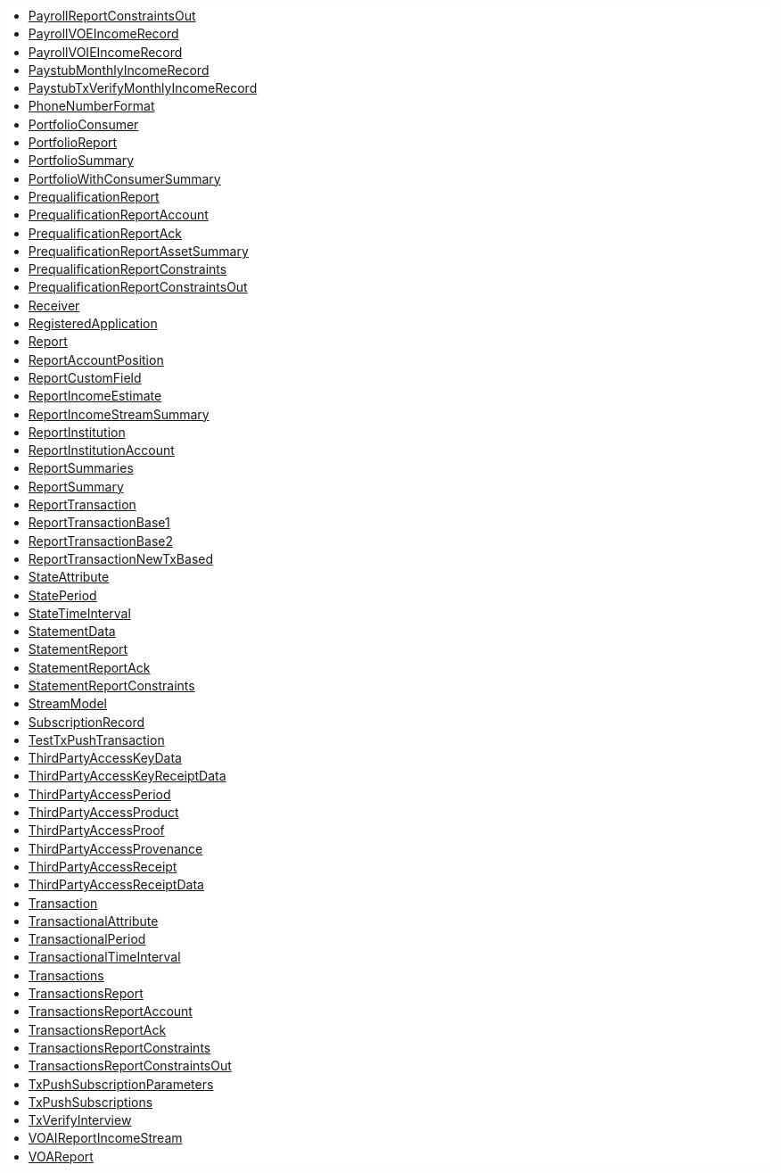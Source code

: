 - [PayrollReportConstraintsOut](docs/Model/PayrollReportConstraintsOut.md)
- [PayrollVOEIncomeRecord](docs/Model/PayrollVOEIncomeRecord.md)
- [PayrollVOIEIncomeRecord](docs/Model/PayrollVOIEIncomeRecord.md)
- [PaystubMonthlyIncomeRecord](docs/Model/PaystubMonthlyIncomeRecord.md)
- [PaystubTxVerifyMonthlyIncomeRecord](docs/Model/PaystubTxVerifyMonthlyIncomeRecord.md)
- [PhoneNumberFormat](docs/Model/PhoneNumberFormat.md)
- [PortfolioConsumer](docs/Model/PortfolioConsumer.md)
- [PortfolioReport](docs/Model/PortfolioReport.md)
- [PortfolioSummary](docs/Model/PortfolioSummary.md)
- [PortfolioWithConsumerSummary](docs/Model/PortfolioWithConsumerSummary.md)
- [PrequalificationReport](docs/Model/PrequalificationReport.md)
- [PrequalificationReportAccount](docs/Model/PrequalificationReportAccount.md)
- [PrequalificationReportAck](docs/Model/PrequalificationReportAck.md)
- [PrequalificationReportAssetSummary](docs/Model/PrequalificationReportAssetSummary.md)
- [PrequalificationReportConstraints](docs/Model/PrequalificationReportConstraints.md)
- [PrequalificationReportConstraintsOut](docs/Model/PrequalificationReportConstraintsOut.md)
- [Receiver](docs/Model/Receiver.md)
- [RegisteredApplication](docs/Model/RegisteredApplication.md)
- [Report](docs/Model/Report.md)
- [ReportAccountPosition](docs/Model/ReportAccountPosition.md)
- [ReportCustomField](docs/Model/ReportCustomField.md)
- [ReportIncomeEstimate](docs/Model/ReportIncomeEstimate.md)
- [ReportIncomeStreamSummary](docs/Model/ReportIncomeStreamSummary.md)
- [ReportInstitution](docs/Model/ReportInstitution.md)
- [ReportInstitutionAccount](docs/Model/ReportInstitutionAccount.md)
- [ReportSummaries](docs/Model/ReportSummaries.md)
- [ReportSummary](docs/Model/ReportSummary.md)
- [ReportTransaction](docs/Model/ReportTransaction.md)
- [ReportTransactionBase1](docs/Model/ReportTransactionBase1.md)
- [ReportTransactionBase2](docs/Model/ReportTransactionBase2.md)
- [ReportTransactionNewTxBased](docs/Model/ReportTransactionNewTxBased.md)
- [StateAttribute](docs/Model/StateAttribute.md)
- [StatePeriod](docs/Model/StatePeriod.md)
- [StateTimeInterval](docs/Model/StateTimeInterval.md)
- [StatementData](docs/Model/StatementData.md)
- [StatementReport](docs/Model/StatementReport.md)
- [StatementReportAck](docs/Model/StatementReportAck.md)
- [StatementReportConstraints](docs/Model/StatementReportConstraints.md)
- [StreamModel](docs/Model/StreamModel.md)
- [SubscriptionRecord](docs/Model/SubscriptionRecord.md)
- [TestTxPushTransaction](docs/Model/TestTxPushTransaction.md)
- [ThirdPartyAccessKeyData](docs/Model/ThirdPartyAccessKeyData.md)
- [ThirdPartyAccessKeyReceiptData](docs/Model/ThirdPartyAccessKeyReceiptData.md)
- [ThirdPartyAccessPeriod](docs/Model/ThirdPartyAccessPeriod.md)
- [ThirdPartyAccessProduct](docs/Model/ThirdPartyAccessProduct.md)
- [ThirdPartyAccessProof](docs/Model/ThirdPartyAccessProof.md)
- [ThirdPartyAccessProvenance](docs/Model/ThirdPartyAccessProvenance.md)
- [ThirdPartyAccessReceipt](docs/Model/ThirdPartyAccessReceipt.md)
- [ThirdPartyAccessReceiptData](docs/Model/ThirdPartyAccessReceiptData.md)
- [Transaction](docs/Model/Transaction.md)
- [TransactionalAttribute](docs/Model/TransactionalAttribute.md)
- [TransactionalPeriod](docs/Model/TransactionalPeriod.md)
- [TransactionalTimeInterval](docs/Model/TransactionalTimeInterval.md)
- [Transactions](docs/Model/Transactions.md)
- [TransactionsReport](docs/Model/TransactionsReport.md)
- [TransactionsReportAccount](docs/Model/TransactionsReportAccount.md)
- [TransactionsReportAck](docs/Model/TransactionsReportAck.md)
- [TransactionsReportConstraints](docs/Model/TransactionsReportConstraints.md)
- [TransactionsReportConstraintsOut](docs/Model/TransactionsReportConstraintsOut.md)
- [TxPushSubscriptionParameters](docs/Model/TxPushSubscriptionParameters.md)
- [TxPushSubscriptions](docs/Model/TxPushSubscriptions.md)
- [TxVerifyInterview](docs/Model/TxVerifyInterview.md)
- [VOAIReportIncomeStream](docs/Model/VOAIReportIncomeStream.md)
- [VOAReport](docs/Model/VOAReport.md)